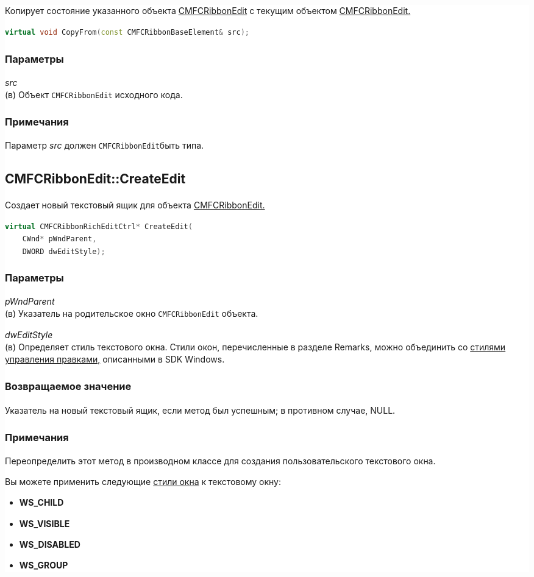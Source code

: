 Копирует состояние указанного объекта [CMFCRibbonEdit](../../mfc/reference/cmfcribbonedit-class.md) с текущим объектом [CMFCRibbonEdit.](../../mfc/reference/cmfcribbonedit-class.md)

```cpp
virtual void CopyFrom(const CMFCRibbonBaseElement& src);
```

### <a name="parameters"></a>Параметры

*src*<br/>
(в) Объект `CMFCRibbonEdit` исходного кода.

### <a name="remarks"></a>Примечания

Параметр *src* должен `CMFCRibbonEdit`быть типа.

## <a name="cmfcribboneditcreateedit"></a><a name="createedit"></a>CMFCRibbonEdit::CreateEdit

Создает новый текстовый ящик для объекта [CMFCRibbonEdit.](../../mfc/reference/cmfcribbonedit-class.md)

```cpp
virtual CMFCRibbonRichEditCtrl* CreateEdit(
    CWnd* pWndParent,
    DWORD dwEditStyle);
```

### <a name="parameters"></a>Параметры

*pWndParent*<br/>
(в) Указатель на родительское окно `CMFCRibbonEdit` объекта.

*dwEditStyle*<br/>
(в) Определяет стиль текстового окна. Стили окон, перечисленные в разделе Remarks, можно объединить со [стилями управления правками,](/windows/win32/Controls/edit-control-styles) описанными в SDK Windows.

### <a name="return-value"></a>Возвращаемое значение

Указатель на новый текстовый ящик, если метод был успешным; в противном случае, NULL.

### <a name="remarks"></a>Примечания

Переопределить этот метод в производном классе для создания пользовательского текстового окна.

Вы можете применить следующие [стили окна](../../mfc/reference/styles-used-by-mfc.md#window-styles) к текстовому окну:

- **WS_CHILD**

- **WS_VISIBLE**

- **WS_DISABLED**

- **WS_GROUP**
